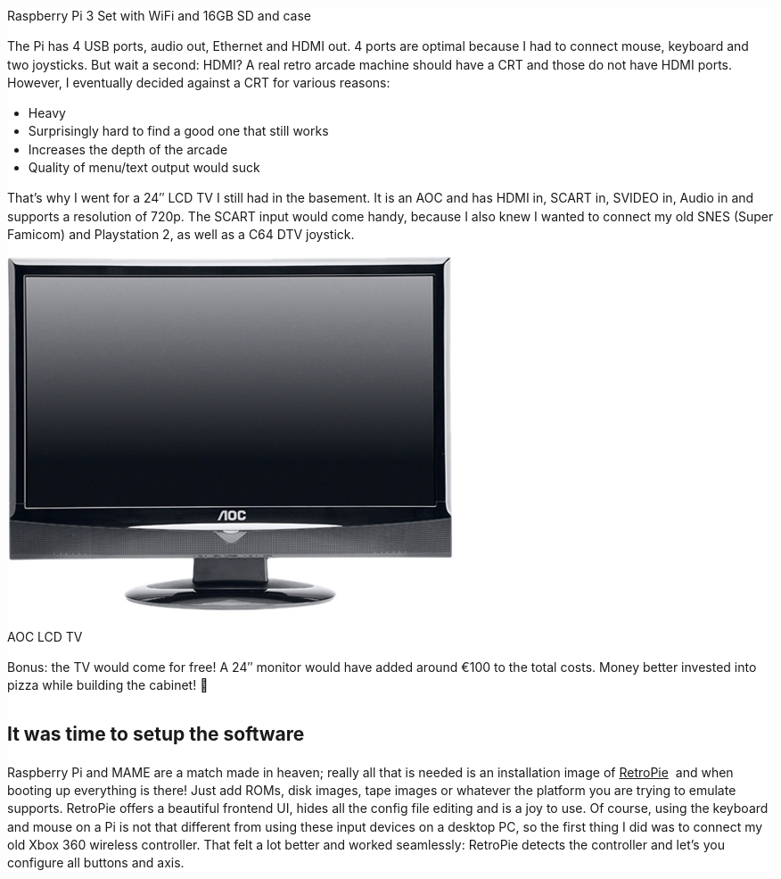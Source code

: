 Raspberry Pi 3 Set with WiFi and 16GB SD and case

The Pi has 4 USB ports, audio out, Ethernet and HDMI out. 4 ports are optimal because I had to connect mouse, keyboard and two joysticks. But wait a second: HDMI? A real retro arcade machine should have a CRT and those do not have HDMI ports. However, I eventually decided against a CRT for various reasons:

* Heavy
* Surprisingly hard to find a good one that still works
* Increases the depth of the arcade
* Quality of menu/text output would suck

That’s why I went for a 24″ LCD TV I still had in the basement. It is an AOC and has HDMI in, SCART in, SVIDEO in, Audio in and supports a resolution of 720p. The SCART input would come handy, because I also knew I wanted to connect my old SNES (Super Famicom) and Playstation 2, as well as a C64 DTV joystick.

![AOC Monitor](aoc-2490fwt.jpg)

AOC LCD TV

Bonus: the TV would come for free! A 24″ monitor would have added around €100 to the total costs. Money better invested into pizza while building the cabinet! 🙂

## It was time to setup the software

Raspberry Pi and MAME are a match made in heaven; really all that is needed is an installation image of [RetroPie](https://retropie.org.uk/)  and when booting up everything is there! Just add ROMs, disk images, tape images or whatever the platform you are trying to emulate supports. RetroPie offers a beautiful frontend UI, hides all the config file editing and is a joy to use. Of course, using the keyboard and mouse on a Pi is not that different from using these input devices on a desktop PC, so the first thing I did was to connect my old Xbox 360 wireless controller. That felt a lot better and worked seamlessly: RetroPie detects the controller and let’s you configure all buttons and axis.
